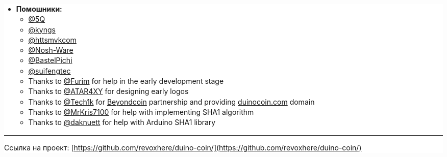 *   **Помошники:**
    *   [@5Q](https://github.com/its5Q)
    *   [@kyngs](https://github.com/kyngs)
    *   [@httsmvkcom](https://github.com/httsmvkcom)
    *   [@Nosh-Ware](https://github.com/Nosh-Ware)
    *   [@BastelPichi](https://github.com/BastelPichi)
    *   [@suifengtec](https://github.com/suifengtec)
    *   Thanks to [@Furim](https://github.com/Furim) for help in the early development stage
    *   Thanks to [@ATAR4XY](https://www.youtube.com/channel/UC-gf5ejhDuAc_LMxvugPXbg) for designing early logos
    *   Thanks to [@Tech1k](https://github.com/Tech1k) for [Beyondcoin](https://beyondcoin.io) partnership and providing [duinocoin.com](https://duinocoin.com) domain
    *   Thanks to [@MrKris7100](https://github.com/MrKris7100) for help with implementing SHA1 algorithm
    *   Thanks to [@daknuett](https://github.com/daknuett) for help with Arduino SHA1 library

<hr>

Ссылка на проект: [https://github.com/revoxhere/duino-coin/](https://github.com/revoxhere/duino-coin/)
